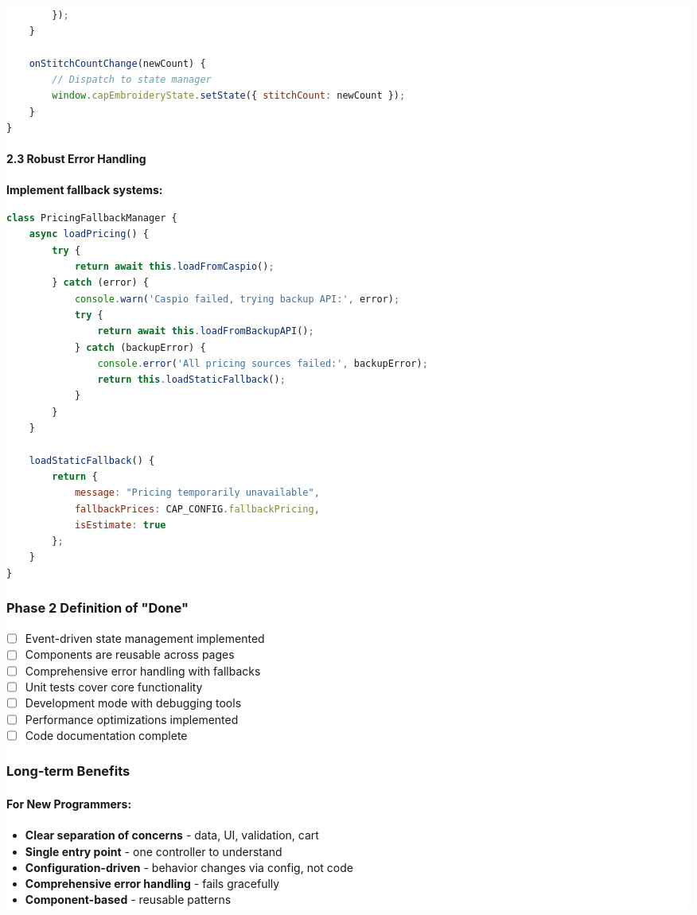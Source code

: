 ```javascript
        });
    }

    onStitchCountChange(newCount) {
        // Dispatch to state manager
        window.capEmbroideryState.setState({ stitchCount: newCount });
    }
}
```

#### **2.3 Robust Error Handling**

**Implement fallback systems:**
```javascript
class PricingFallbackManager {
    async loadPricing() {
        try {
            return await this.loadFromCaspio();
        } catch (error) {
            console.warn('Caspio failed, trying backup API:', error);
            try {
                return await this.loadFromBackupAPI();
            } catch (backupError) {
                console.error('All pricing sources failed:', backupError);
                return this.loadStaticFallback();
            }
        }
    }

    loadStaticFallback() {
        return {
            message: "Pricing temporarily unavailable",
            fallbackPrices: CAP_CONFIG.fallbackPricing,
            isEstimate: true
        };
    }
}
```

### **Phase 2 Definition of "Done"**
- [ ] Event-driven state management implemented
- [ ] Components are reusable across pages
- [ ] Comprehensive error handling with fallbacks
- [ ] Unit tests cover core functionality
- [ ] Development mode with debugging tools
- [ ] Performance optimizations implemented
- [ ] Code documentation complete

### **Long-term Benefits**

#### **For New Programmers:**
- **Clear separation of concerns** - data, UI, validation, cart
- **Single entry point** - one controller to understand
- **Configuration-driven** - behavior changes via config, not code
- **Comprehensive error handling** - fails gracefully
- **Component-based** - reusable patterns

